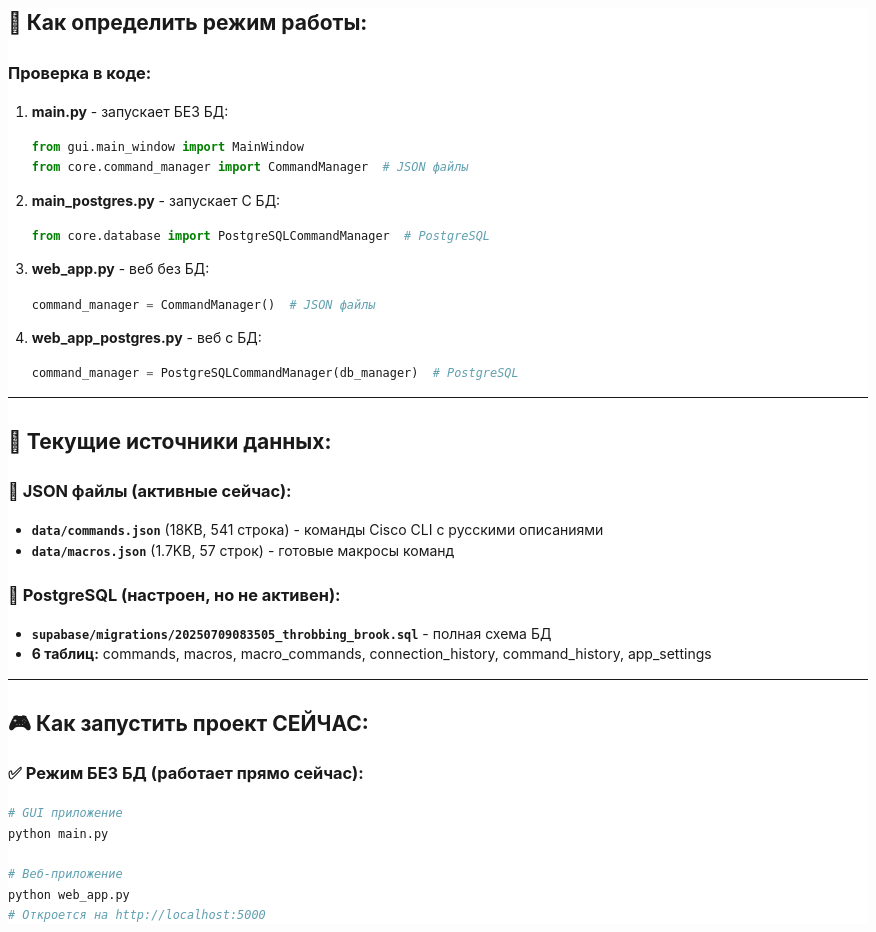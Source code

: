 
## 🔧 **Как определить режим работы:**

### **Проверка в коде:**

1. **main.py** - запускает БЕЗ БД:
   ```python
   from gui.main_window import MainWindow
   from core.command_manager import CommandManager  # JSON файлы
   ```

2. **main_postgres.py** - запускает С БД:
   ```python
   from core.database import PostgreSQLCommandManager  # PostgreSQL
   ```

3. **web_app.py** - веб без БД:
   ```python
   command_manager = CommandManager()  # JSON файлы
   ```

4. **web_app_postgres.py** - веб с БД:
   ```python
   command_manager = PostgreSQLCommandManager(db_manager)  # PostgreSQL
   ```

---

## 📂 **Текущие источники данных:**

### 📁 **JSON файлы (активные сейчас):**
- **`data/commands.json`** (18KB, 541 строка) - команды Cisco CLI с русскими описаниями
- **`data/macros.json`** (1.7KB, 57 строк) - готовые макросы команд

### 🐘 **PostgreSQL (настроен, но не активен):**
- **`supabase/migrations/20250709083505_throbbing_brook.sql`** - полная схема БД
- **6 таблиц:** commands, macros, macro_commands, connection_history, command_history, app_settings

---

## 🎮 **Как запустить проект СЕЙЧАС:**

### ✅ **Режим БЕЗ БД (работает прямо сейчас):**

```bash
# GUI приложение
python main.py

# Веб-приложение  
python web_app.py
# Откроется на http://localhost:5000
```
